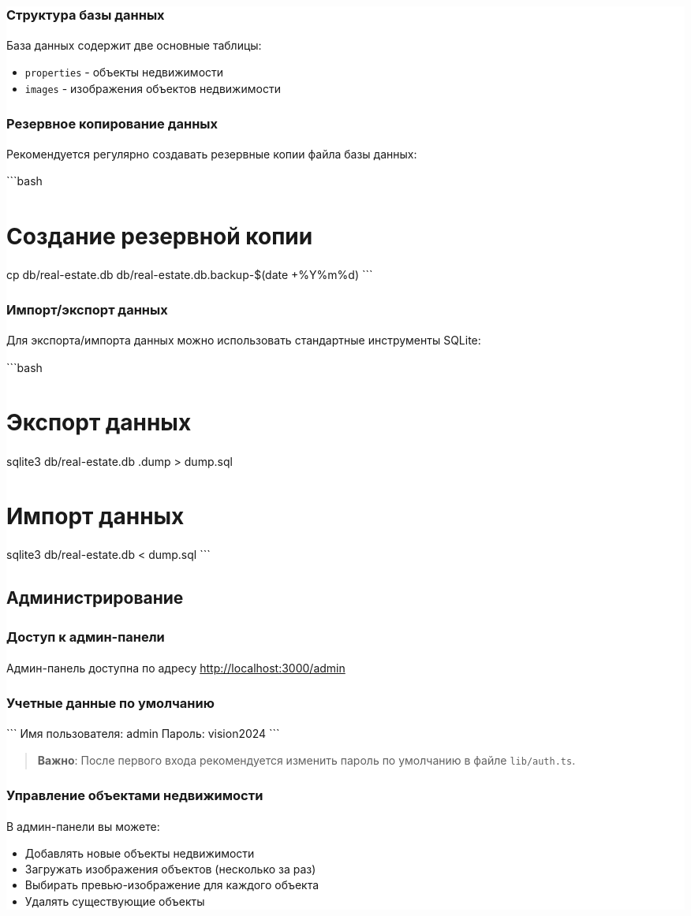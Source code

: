 ### Структура базы данных

База данных содержит две основные таблицы:

- `properties` - объекты недвижимости
- `images` - изображения объектов недвижимости

### Резервное копирование данных

Рекомендуется регулярно создавать резервные копии файла базы данных:

\`\`\`bash
# Создание резервной копии
cp db/real-estate.db db/real-estate.db.backup-$(date +%Y%m%d)
\`\`\`

### Импорт/экспорт данных

Для экспорта/импорта данных можно использовать стандартные инструменты SQLite:

\`\`\`bash
# Экспорт данных
sqlite3 db/real-estate.db .dump > dump.sql

# Импорт данных
sqlite3 db/real-estate.db < dump.sql
\`\`\`

## Администрирование

### Доступ к админ-панели

Админ-панель доступна по адресу [http://localhost:3000/admin](http://localhost:3000/admin)

### Учетные данные по умолчанию

\`\`\`
Имя пользователя: admin
Пароль: vision2024
\`\`\`

> **Важно**: После первого входа рекомендуется изменить пароль по умолчанию в файле `lib/auth.ts`.

### Управление объектами недвижимости

В админ-панели вы можете:

- Добавлять новые объекты недвижимости
- Загружать изображения объектов (несколько за раз)
- Выбирать превью-изображение для каждого объекта
- Удалять существующие объекты
